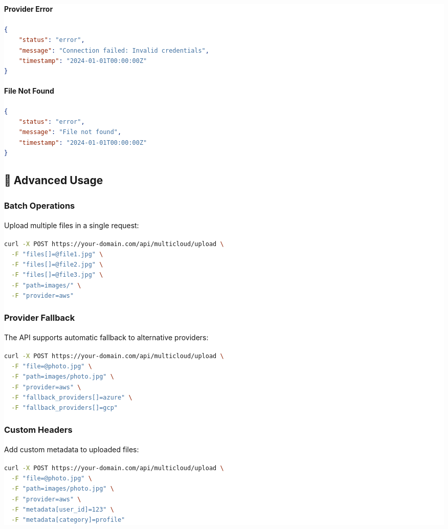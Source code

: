 #### Provider Error

```json
{
    "status": "error",
    "message": "Connection failed: Invalid credentials",
    "timestamp": "2024-01-01T00:00:00Z"
}
```

#### File Not Found

```json
{
    "status": "error",
    "message": "File not found",
    "timestamp": "2024-01-01T00:00:00Z"
}
```

## 🎯 Advanced Usage

### Batch Operations

Upload multiple files in a single request:

```bash
curl -X POST https://your-domain.com/api/multicloud/upload \
  -F "files[]=@file1.jpg" \
  -F "files[]=@file2.jpg" \
  -F "files[]=@file3.jpg" \
  -F "path=images/" \
  -F "provider=aws"
```

### Provider Fallback

The API supports automatic fallback to alternative providers:

```bash
curl -X POST https://your-domain.com/api/multicloud/upload \
  -F "file=@photo.jpg" \
  -F "path=images/photo.jpg" \
  -F "provider=aws" \
  -F "fallback_providers[]=azure" \
  -F "fallback_providers[]=gcp"
```

### Custom Headers

Add custom metadata to uploaded files:

```bash
curl -X POST https://your-domain.com/api/multicloud/upload \
  -F "file=@photo.jpg" \
  -F "path=images/photo.jpg" \
  -F "provider=aws" \
  -F "metadata[user_id]=123" \
  -F "metadata[category]=profile"
```
